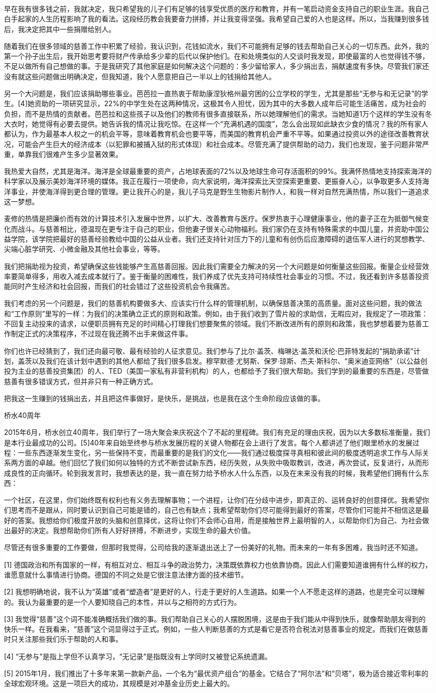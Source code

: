 早在我有很多钱之前，我就决定，我只希望我的儿子们有足够的钱享受优质的医疗和教育，并有一笔启动资金支持自己的职业生涯。我自己白手起家的人生历程影响了我的看法。这段经历教会我要奋力拼搏，并让我变得坚强。我希望自己爱的人也是这样。所以，当我赚到很多钱后，我决定把其中一些捐赠给别人。

随着我们在很多领域的慈善工作中积累了经验，我认识到，花钱如流水，我们不可能拥有足够的钱去帮助自己关心的一切东西。此外，我的第一个孙子出生后，我开始思考要将财产传承给多少辈的后代以保护他们。在和处境类似的人交谈时我发现，即使最富的人也觉得钱不够，不足以做所有自己想做的事。于是我研究了其他家庭是如何解决这个问题的：多少留给家人，多少捐出去，捐献速度有多快。尽管我们家还没有就这些问题做出明确决定，但我知道，我个人愿意把自己一半以上的钱捐给其他人。

另一个大问题是，我们应该捐助哪些事业。芭芭拉一直热衷于帮助康涅狄格州最穷困的公立学校的学生，尤其是那些“无参与和无记录”的学生。[4]她资助的一项研究显示，22%的中学生处在这两种情况，这极其令人担忧，因为其中的大多数人成年后可能生活痛苦，成为社会的负担，而不是热情的贡献者。芭芭拉和这些孩子以及他们的教师有很多直接联系，所以她理解他们的需求。当她知道1万个这样的学生没有冬大衣时，她觉得有必要去提供。她告诉我的情况让我吃惊。在这样一个“充满机遇的国度”，怎么会出现如此缺衣少食的情况？我的所有家人都认为，作为最基本人权之一的机会平等，意味着教育机会也要平等，而美国的教育机会严重不平等。如果通过投资以外的途径改善教育状况，可能会产生巨大的经济成本（以犯罪和被捕入狱的形式体现）和社会成本。尽管充满了提供帮助的动力，我们也发现，鉴于问题非常严重，单靠我们很难产生多少显著效果。

我热爱大自然，尤其是海洋。海洋是全球最重要的资产，占地球表面的72%以及地球生命可存活面积的99%。我满怀热情地支持探索海洋的科学家以及展示美妙海洋环境的媒体。我正在履行一项使命，向大家说明，海洋探索比天空探索更重要、更振奋人心，以争取更多人支持海洋事业，并使海洋得到更合理的管理。更让我开心的是，我儿子马克是野生生物影片制作人，和我一样对自然充满热情，所以我们一道追求这一梦想。

麦修的热情是把廉价而有效的计算技术引入发展中世界，以扩大、改善教育与医疗。保罗热衷于心理健康事业，他的妻子正在为抵御气候变化而战斗。与慈善相比，德温现在更专注于自己的职业，但他妻子很关心动物福利。我们家仍在支持有特殊需求的中国儿童，并资助中国公益学院，该学院把最好的慈善经验教给中国的公益从业者。我们还支持针对压力下的儿童和有创伤后应激障碍的退伍军人进行的冥想教学、尖端心脏学研究、小微金融及其他社会事业，等等。

我们把捐助视为投资，希望确保这些钱能够产生高慈善回报。因此我们需要全力解决的另一个大问题是如何衡量这些回报。衡量企业经营效率要简单得多，用收入减去成本就行了。鉴于衡量的困难性，我们养成了优先支持可持续性社会事业的习惯。不过，我还看到许多慈善投资能同时产生经济和社会回报，而我们的社会错过了这些投资机会令我痛苦。

我们考虑的另一个问题是，我们的慈善机构要做多大、应该实行什么样的管理机制，以确保慈善决策的高质量。面对这些问题，我的做法和“工作原则”里写的一样：为我们的决策确立正式的原则和政策。例如，由于我们收到了雪片般的求助信，无暇应对，我规定了一项政策：不回复主动投来的请求，以便职员拥有充足的时间精心打理我们想要聚焦的领域。我们不断改进所有的原则和政策，我也梦想着要为慈善工作制定正式的决策程序，不过现在我还腾不出手来做这件事。

你们也许已经猜到了，我们还向最可敬、最有经验的人征求意见。我们参与了比尔·盖茨、梅琳达·盖茨和沃伦·巴菲特发起的“捐助承诺”计划，盖茨以及我们在该计划中遇到的其他人都给了我们很多启发。穆罕默德·尤努斯、保罗·琼斯、杰夫·斯科尔、“奥米迪亚网络”（以公益创投为主业的慈善投资集团）的人、TED（美国一家私有非营利机构）的人，也都给予了我们很大帮助。我们学到的最重要的东西是，尽管做慈善有很多错误方式，但并非只有一种正确方式。

把我这一生赚到的钱捐出去，并且把这件事做好，是快乐，是挑战，也是我在这个生命阶段应该做的事。





桥水40周年


2015年6月，桥水创立40周年，我们举行了一场大聚会来庆祝这个了不起的里程碑。我们有充足的理由庆祝，因为以大多数标准衡量，我们是本行业最成功的公司。[5]40年来自始至终参与桥水发展历程的关键人物都在会上进行了发言。每个人都讲述了他们眼里桥水的发展过程：一些东西逐渐发生变化，另一些保持不变，而最重要的是我们的文化——我们通过极度探寻真相和彼此间的极度透明追求工作与人际关系两方面的卓越。他们回忆了我们如何以独特的方式不断尝试新东西，经历失败，从失败中吸取教训，改进，再次尝试，反复进行，从而形成良性的正向循环。轮到我发言时，我想表达的是，我一直在努力给予桥水人什么东西，以及在未来没有我的时候，我希望他们拥有什么东西：


一个社区，在这里，你们始终既有权利也有义务去理解事物；一个进程，让你们在分歧中进步，即真正的、运转良好的创意择优。我希望你们思考而不是跟从，同时要认识到自己可能是错的，自己也有缺点；我希望帮助你们尽可能得到最好的答案，尽管你们可能并不相信这是最好的答案。我想给你们极度开放的头脑和创意择优，这将让你们不会师心自用，而是接触世界上最明智的人，以帮助你们为自己、为社会做出最好的决定。我想帮助你们所有人好好拼搏，不断进步，实现生命的最大价值。




尽管还有很多重要的工作要做，但那时我觉得，公司给我的逐渐退出送上了一份美好的礼物。而未来的一年有多困难，我当时还不知道。


[1] 德国政治和所有国家的一样，有相互对立、相互斗争的政治势力，决策既依靠权力也依靠协商。因此人们需要知道谁拥有什么样的权力，谁愿意就什么事情进行协商。德国的不同之处是它很注意法律方面的技术细节。



[2] 我想明确地说，我不认为“英雄”或者“塑造者”是更好的人，行走于更好的人生道路。如果一个人不愿走这样的道路，也是完全可以理解的。我认为最重要的是一个人要知晓自己的本性，并以与之相符的方式行为。



[3] 我觉得“慈善”这个词不能准确概括我们做的事。我们帮助自己关心的人摆脱困境，这是由于我们能从中得到快乐，就像帮助朋友得到的快乐一样。在我看来，“慈善”这个词显得过于正式。例如，一些人判断慈善的方式是看它是否符合税法对慈善事业的规定。而我们在做慈善时只关注那些我们乐于帮助的人和事。



[4] “无参与”是指上学但不认真学习，“无记录”是指既没有上学同时又被登记系统遗漏。



[5] 2015年1月，我们推出了十多年来第一款新产品，一个名为“最优资产组合”的基金。它结合了“阿尔法”和“贝塔”，极为适合接近零利率的全球宏观环境。这是一项巨大的成功，其规模是对冲基金业历史上最大的。


